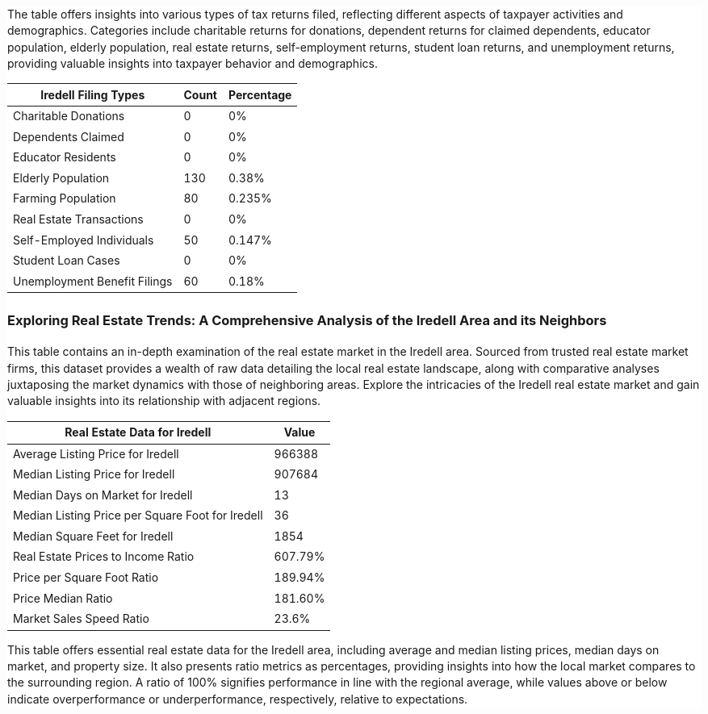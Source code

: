 The table offers insights into various types of tax returns filed, reflecting different aspects of taxpayer activities and demographics. Categories include charitable returns for donations, dependent returns for claimed dependents, educator population, elderly population, real estate returns, self-employment returns, student loan returns, and unemployment returns, providing valuable insights into taxpayer behavior and demographics.

| Iredell Filing Types                    | Count | Percentage |
|--------------------------------------|-------|------------|
| Charitable Donations                 | 0 | 0% |
| Dependents Claimed                   | 0 | 0% |
| Educator Residents                   | 0 | 0% |
| Elderly Population                   | 130 | 0.38% |
| Farming Population                   | 80 | 0.235% |
| Real Estate Transactions             | 0 | 0% |
| Self-Employed Individuals            | 50 | 0.147% |
| Student Loan Cases                   | 0 | 0% |
| Unemployment Benefit Filings         | 60 | 0.18% |

### Exploring Real Estate Trends: A Comprehensive Analysis of the Iredell Area and its Neighbors

This table contains an in-depth examination of the real estate market in the Iredell area. Sourced from trusted real estate market firms, this dataset provides a wealth of raw data detailing the local real estate landscape, along with comparative analyses juxtaposing the market dynamics with those of neighboring areas. Explore the intricacies of the Iredell real estate market and gain valuable insights into its relationship with adjacent regions.


| Real Estate Data for Iredell                       | Value    |
|------------------------------------------------|----------|
| Average Listing Price for Iredell               | 966388 |
| Median Listing Price for Iredell                | 907684 |
| Median Days on Market for Iredell               | 13 |
| Median Listing Price per Square Foot for Iredell| 36 |
| Median Square Feet for Iredell                  | 1854 |
| Real Estate Prices to Income Ratio           | 607.79% |
| Price per Square Foot Ratio                  | 189.94% |
| Price Median Ratio                           | 181.60% |
| Market Sales Speed Ratio                     | 23.6% |

This table offers essential real estate data for the Iredell area, including average and median listing prices, median days on market, and property size. It also presents ratio metrics as percentages, providing insights into how the local market compares to the surrounding region. A ratio of 100% signifies performance in line with the regional average, while values above or below indicate overperformance or underperformance, respectively, relative to expectations.
